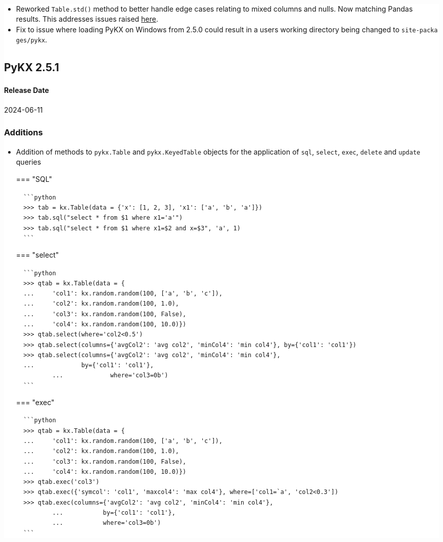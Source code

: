 - Reworked `Table.std()` method to better handle edge cases relating to mixed columns and nulls. Now matching Pandas results. This addresses issues raised [here](https://github.com/KxSystems/pykx/issues/28).
-  Fix to issue where loading PyKX on Windows from 2.5.0 could result in a users working directory being changed to `site-packages/pykx`.

## PyKX 2.5.1

#### Release Date

2024-06-11

### Additions

- Addition of methods to `pykx.Table` and `pykx.KeyedTable` objects for the application of `sql`, `select`, `exec`, `delete` and `update` queries

	=== "SQL"

		```python
		>>> tab = kx.Table(data = {'x': [1, 2, 3], 'x1': ['a', 'b', 'a']})
		>>> tab.sql("select * from $1 where x1='a'")
		>>> tab.sql("select * from $1 where x1=$2 and x=$3", 'a', 1)
		```

	=== "select"

		```python
		>>> qtab = kx.Table(data = {
		...     'col1': kx.random.random(100, ['a', 'b', 'c']),
		...     'col2': kx.random.random(100, 1.0),
		...     'col3': kx.random.random(100, False),
		...     'col4': kx.random.random(100, 10.0)})
		>>> qtab.select(where='col2<0.5')
		>>> qtab.select(columns={'avgCol2': 'avg col2', 'minCol4': 'min col4'}, by={'col1': 'col1'})
		>>> qtab.select(columns={'avgCol2': 'avg col2', 'minCol4': 'min col4'},
		...             by={'col1': 'col1'},
                ...             where='col3=0b')
		```

	=== "exec"

		```python
		>>> qtab = kx.Table(data = {
		...     'col1': kx.random.random(100, ['a', 'b', 'c']),
		...     'col2': kx.random.random(100, 1.0),
		...     'col3': kx.random.random(100, False),
		...     'col4': kx.random.random(100, 10.0)})
		>>> qtab.exec('col3')
		>>> qtab.exec({'symcol': 'col1', 'maxcol4': 'max col4'}, where=['col1=`a', 'col2<0.3'])
		>>> qtab.exec(columns={'avgCol2': 'avg col2', 'minCol4': 'min col4'},
                ...           by={'col1': 'col1'},
                ...           where='col3=0b')
		```
